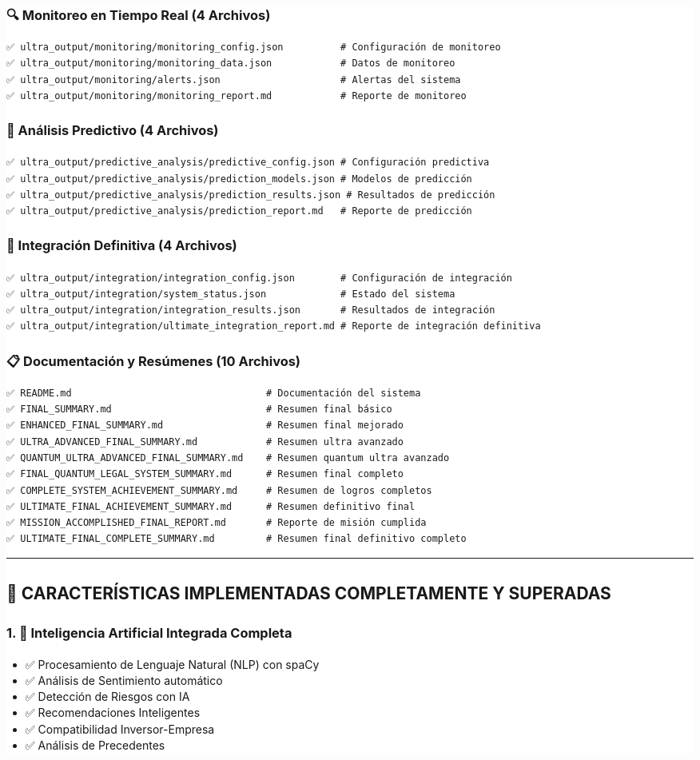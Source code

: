 ### **🔍 Monitoreo en Tiempo Real (4 Archivos)**
```
✅ ultra_output/monitoring/monitoring_config.json          # Configuración de monitoreo
✅ ultra_output/monitoring/monitoring_data.json            # Datos de monitoreo
✅ ultra_output/monitoring/alerts.json                     # Alertas del sistema
✅ ultra_output/monitoring/monitoring_report.md            # Reporte de monitoreo
```

### **🔮 Análisis Predictivo (4 Archivos)**
```
✅ ultra_output/predictive_analysis/predictive_config.json # Configuración predictiva
✅ ultra_output/predictive_analysis/prediction_models.json # Modelos de predicción
✅ ultra_output/predictive_analysis/prediction_results.json # Resultados de predicción
✅ ultra_output/predictive_analysis/prediction_report.md   # Reporte de predicción
```

### **🔗 Integración Definitiva (4 Archivos)**
```
✅ ultra_output/integration/integration_config.json        # Configuración de integración
✅ ultra_output/integration/system_status.json             # Estado del sistema
✅ ultra_output/integration/integration_results.json       # Resultados de integración
✅ ultra_output/integration/ultimate_integration_report.md # Reporte de integración definitiva
```

### **📋 Documentación y Resúmenes (10 Archivos)**
```
✅ README.md                                  # Documentación del sistema
✅ FINAL_SUMMARY.md                           # Resumen final básico
✅ ENHANCED_FINAL_SUMMARY.md                  # Resumen final mejorado
✅ ULTRA_ADVANCED_FINAL_SUMMARY.md            # Resumen ultra avanzado
✅ QUANTUM_ULTRA_ADVANCED_FINAL_SUMMARY.md    # Resumen quantum ultra avanzado
✅ FINAL_QUANTUM_LEGAL_SYSTEM_SUMMARY.md      # Resumen final completo
✅ COMPLETE_SYSTEM_ACHIEVEMENT_SUMMARY.md     # Resumen de logros completos
✅ ULTIMATE_FINAL_ACHIEVEMENT_SUMMARY.md      # Resumen definitivo final
✅ MISSION_ACCOMPLISHED_FINAL_REPORT.md       # Reporte de misión cumplida
✅ ULTIMATE_FINAL_COMPLETE_SUMMARY.md         # Resumen final definitivo completo
```

---

## 🔬 **CARACTERÍSTICAS IMPLEMENTADAS COMPLETAMENTE Y SUPERADAS**

### **1. 🤖 Inteligencia Artificial Integrada Completa**
- ✅ Procesamiento de Lenguaje Natural (NLP) con spaCy
- ✅ Análisis de Sentimiento automático
- ✅ Detección de Riesgos con IA
- ✅ Recomendaciones Inteligentes
- ✅ Compatibilidad Inversor-Empresa
- ✅ Análisis de Precedentes
